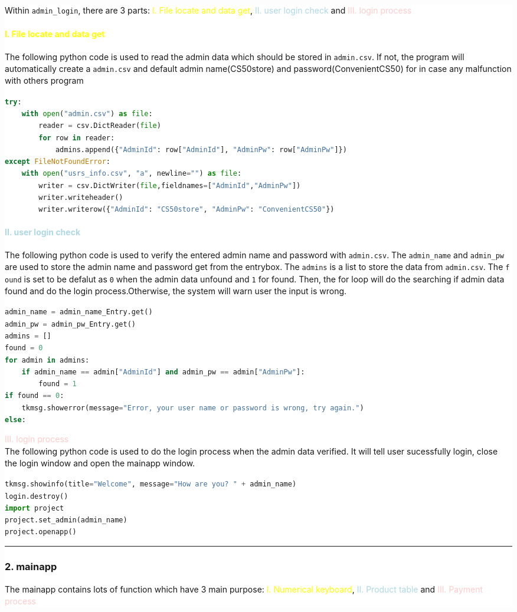 Within ``admin_login``, there are 3 parts: <font color="yellow">I. File locate and data get</font>, <font color="lightblue">II. user login check</font> and <font color=#FFCCCB>III. login process</font>  

#### <font color="yellow">I. File locate and data get</font>
The following python code is used to read the admin data which should be stored in `admin.csv`. If not, the program will automatically create a `admin.csv` and default admin name(CS50store) and password(ConvenientCS50) for in case any malfunction with others program 
```python
try:
    with open("admin.csv") as file:
        reader = csv.DictReader(file)
        for row in reader:
            admins.append({"AdminId": row["AdminId"], "AdminPw": row["AdminPw"]})
except FileNotFoundError:
    with open("usrs_info.csv", "a", newline="") as file:
        writer = csv.DictWriter(file,fieldnames=["AdminId","AdminPw"])
        writer.writeheader()
        writer.writerow({"AdminId": "CS50store", "AdminPw": "ConvenientCS50"})
```  

#### <font color="lightblue">II. user login check</font>  
The following python code is used to verify the entered admin name and password with `admin.csv`. The `admin_name` and `admin_pw`are used to store the admin name and password get from the entrybox. The `admins` is a list to store the data from `admin.csv`. The `found` is set to be defalut as `0` when the admin data unfound and `1` for found. Then, the for loop will do the searching if admin data found and do the login process.Otherwise, the system will warn user the input is wrong. 

```python
admin_name = admin_name_Entry.get()
admin_pw = admin_pw_Entry.get()
admins = []
found = 0
for admin in admins:
    if admin_name == admin["AdminId"] and admin_pw == admin["AdminPw"]:
        found = 1
if found == 0:
    tkmsg.showerror(message="Error, your user name or password is wrong, try again.")
else:
```

<font color=#FFCCCB>III. login process</font>  
The following python code is used to do the login process when the admin data verified. It will tell user sucessfully login, close the login window and open the mainapp window.
```python
tkmsg.showinfo(title="Welcome", message="How are you? " + admin_name)
login.destroy()
import project
project.set_admin(admin_name)
project.openapp()
```

___
### 2. mainapp
The mainapp contains lots of function which have 3 main purpose: <font color="yellow">I. Numerical keyboard</font>, <font color="lightblue">II. Product table</font> and <font color=#FFCCCB>III. Payment process</font>  
